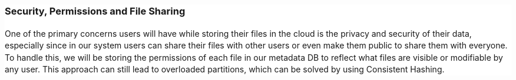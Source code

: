 ### Security, Permissions and File Sharing

One of the primary concerns users will have while storing their files in the cloud is the privacy and security of their data, especially since in our system users can share their files with other users or even make them public to share them with everyone. To handle this, we will be storing the permissions of each file in our metadata DB to reflect what files are visible or modifiable by any user.
This approach can still lead to overloaded partitions, which can be solved by using Consistent Hashing.











